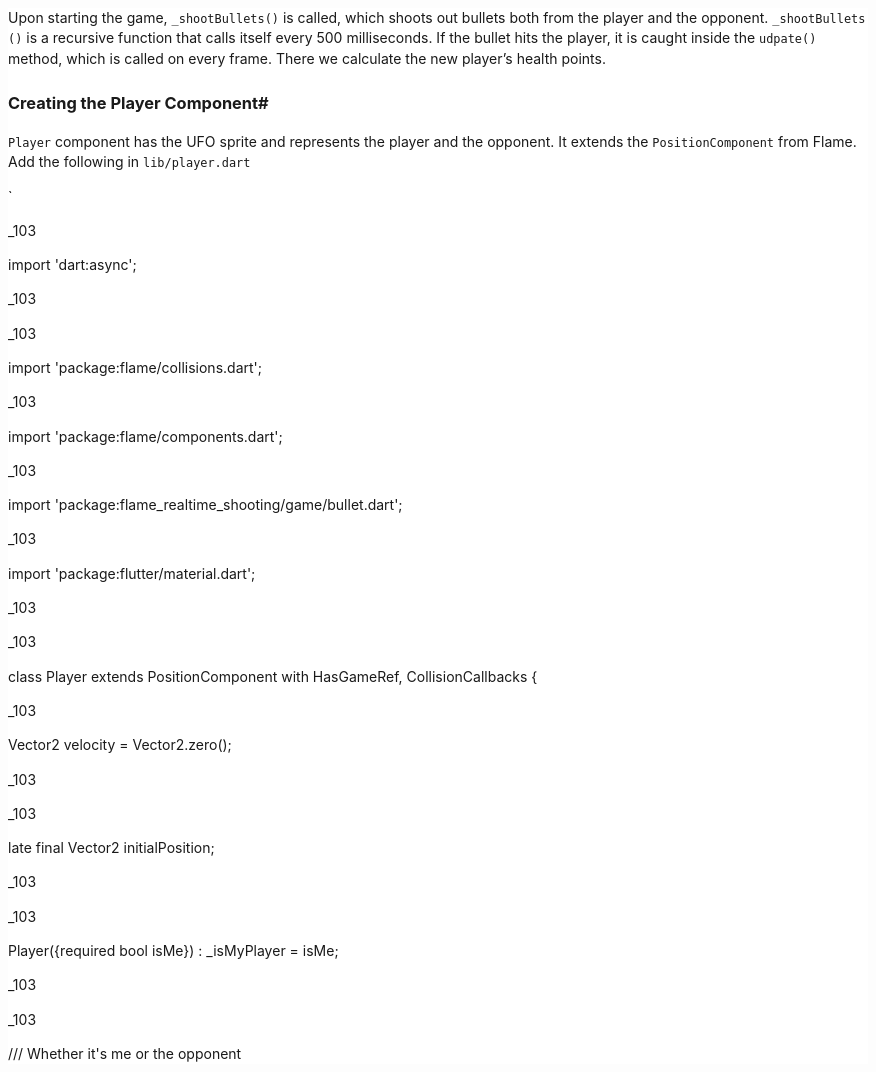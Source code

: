 Upon starting the game, `_shootBullets()` is called, which shoots out bullets
both from the player and the opponent. `_shootBullets()` is a recursive
function that calls itself every 500 milliseconds. If the bullet hits the
player, it is caught inside the `udpate()` method, which is called on every
frame. There we calculate the new player’s health points.

### Creating the Player Component#

`Player` component has the UFO sprite and represents the player and the
opponent. It extends the `PositionComponent` from Flame. Add the following in
`lib/player.dart`

`  

_103

import 'dart:async';

_103

_103

import 'package:flame/collisions.dart';

_103

import 'package:flame/components.dart';

_103

import 'package:flame_realtime_shooting/game/bullet.dart';

_103

import 'package:flutter/material.dart';

_103

_103

class Player extends PositionComponent with HasGameRef, CollisionCallbacks {

_103

Vector2 velocity = Vector2.zero();

_103

_103

late final Vector2 initialPosition;

_103

_103

Player({required bool isMe}) : _isMyPlayer = isMe;

_103

_103

/// Whether it's me or the opponent
